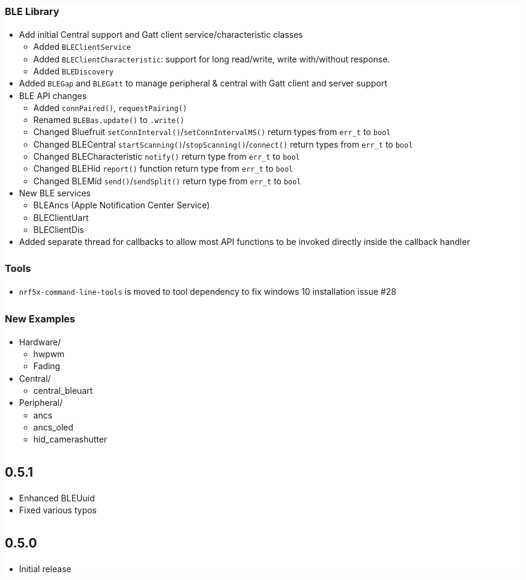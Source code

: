 ### BLE Library

- Add initial Central support and Gatt client service/characteristic classes
    - Added `BLEClientService`
    - Added `BLEClientCharacteristic`: support for long read/write, write
      with/without response.
    - Added `BLEDiscovery`
- Added `BLEGap` and `BLEGatt` to manage peripheral & central with Gatt client
  and server support
- BLE API changes
    - Added `connPaired()`, `requestPairing()`
    - Renamed `BLEBas.update()` to `.write()`
    - Changed Bluefruit `setConnInterval()`/`setConnIntervalMS()` return types
      from `err_t` to `bool`
    - Changed BLECentral `startScanning()`/`stopScanning()`/`connect()` return
      types from `err_t` to `bool`
    - Changed BLECharacteristic `notify()` return type from `err_t` to `bool`
    - Changed BLEHid `report()` function return type from `err_t` to `bool`
    - Changed BLEMid `send()`/`sendSplit()` return type from `err_t` to `bool`
- New BLE services
    - BLEAncs (Apple Notification Center Service)
    - BLEClientUart
    - BLEClientDis
- Added separate thread for callbacks to allow most API functions to be
  invoked directly inside the callback handler

### Tools

- `nrf5x-command-line-tools` is moved to tool dependency to fix windows 10 installation issue #28

### New Examples

- Hardware/
    - hwpwm
    - Fading
- Central/
    - central_bleuart
- Peripheral/
    - ancs
    - ancs_oled
    - hid_camerashutter

## 0.5.1

- Enhanced BLEUuid
- Fixed various typos

## 0.5.0

- Initial release
